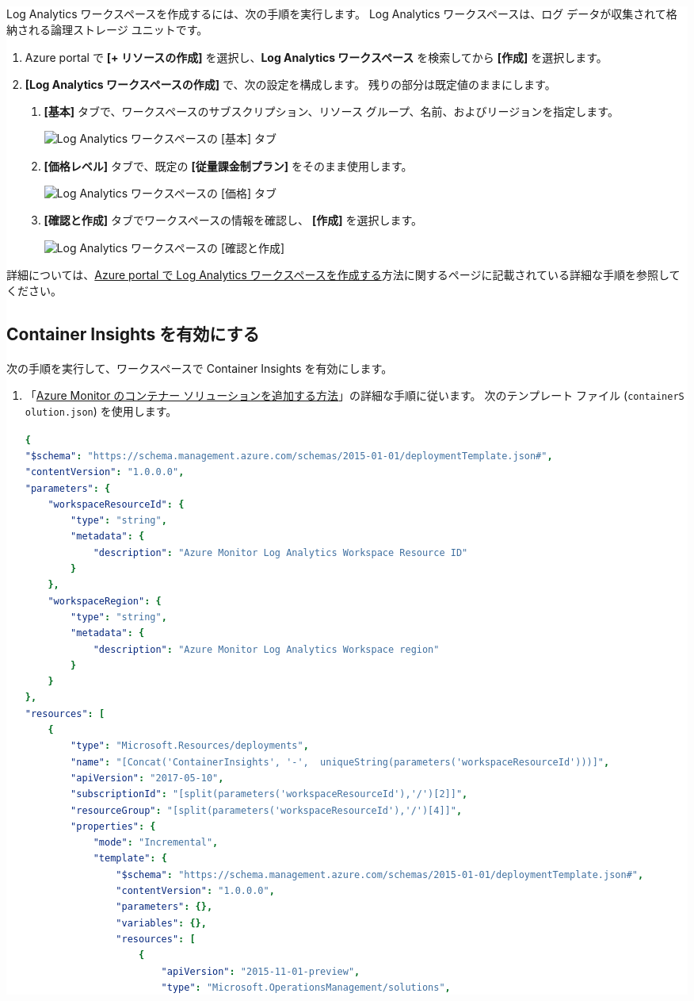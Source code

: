 Log Analytics ワークスペースを作成するには、次の手順を実行します。 Log Analytics ワークスペースは、ログ データが収集されて格納される論理ストレージ ユニットです。

1. Azure portal で **[+ リソースの作成]** を選択し、**Log Analytics ワークスペース** を検索してから **[作成]** を選択します。 
1. **[Log Analytics ワークスペースの作成]** で、次の設定を構成します。 残りの部分は既定値のままにします。

    1. **[基本]** タブで、ワークスペースのサブスクリプション、リソース グループ、名前、およびリージョンを指定します。 

        ![Log Analytics ワークスペースの [基本] タブ](media/azure-stack-edge-gpu-enable-azure-monitor/create-log-analytics-workspace-basics-1.png)  

    1. **[価格レベル]** タブで、既定の **[従量課金制プラン]** をそのまま使用します。

        ![Log Analytics ワークスペースの [価格] タブ](media/azure-stack-edge-gpu-enable-azure-monitor/create-log-analytics-workspace-pricing-1.png) 

    1. **[確認と作成]** タブでワークスペースの情報を確認し、 **[作成]** を選択します。

        ![Log Analytics ワークスペースの [確認と作成]](media/azure-stack-edge-gpu-enable-azure-monitor/create-log-analytics-workspace-review-create-1.png)

詳細については、[Azure portal で Log Analytics ワークスペースを作成する](../azure-monitor/logs/quick-create-workspace.md)方法に関するページに記載されている詳細な手順を参照してください。



## <a name="enable-container-insights"></a>Container Insights を有効にする

次の手順を実行して、ワークスペースで Container Insights を有効にします。 

1. 「[Azure Monitor のコンテナー ソリューションを追加する方法](../azure-monitor/containers/container-insights-hybrid-setup.md#how-to-add-the-azure-monitor-containers-solution)」の詳細な手順に従います。 次のテンプレート ファイル (`containerSolution.json`) を使用します。

    ```yml
    {
    "$schema": "https://schema.management.azure.com/schemas/2015-01-01/deploymentTemplate.json#",
    "contentVersion": "1.0.0.0",
    "parameters": {
        "workspaceResourceId": {
            "type": "string",
            "metadata": {
                "description": "Azure Monitor Log Analytics Workspace Resource ID"
            }
        },
        "workspaceRegion": {
            "type": "string",
            "metadata": {
                "description": "Azure Monitor Log Analytics Workspace region"
            }
        }
    },
    "resources": [
        {
            "type": "Microsoft.Resources/deployments",
            "name": "[Concat('ContainerInsights', '-',  uniqueString(parameters('workspaceResourceId')))]",
            "apiVersion": "2017-05-10",
            "subscriptionId": "[split(parameters('workspaceResourceId'),'/')[2]]",
            "resourceGroup": "[split(parameters('workspaceResourceId'),'/')[4]]",
            "properties": {
                "mode": "Incremental",
                "template": {
                    "$schema": "https://schema.management.azure.com/schemas/2015-01-01/deploymentTemplate.json#",
                    "contentVersion": "1.0.0.0",
                    "parameters": {},
                    "variables": {},
                    "resources": [
                        {
                            "apiVersion": "2015-11-01-preview",
                            "type": "Microsoft.OperationsManagement/solutions",